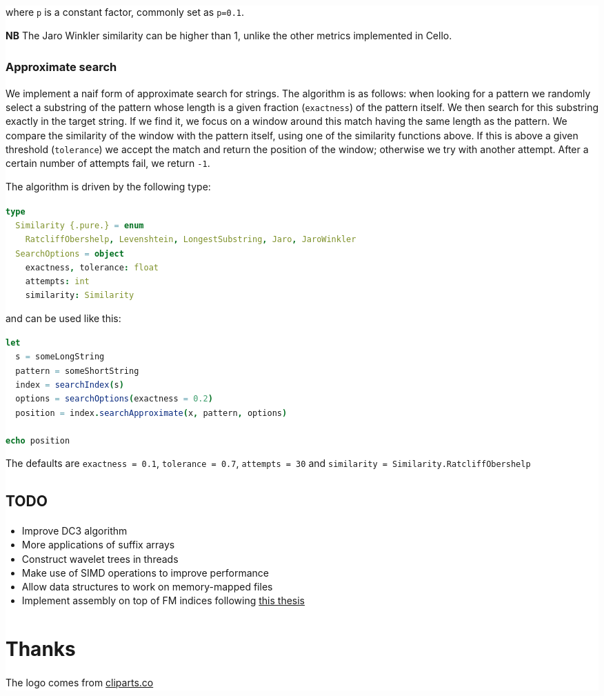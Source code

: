 where `p` is a constant factor, commonly set as `p=0.1`.

**NB** The Jaro Winkler similarity can be higher than 1, unlike the other
metrics implemented in Cello.

### Approximate search

We implement a naif form of approximate search for strings. The algorithm is
as follows: when looking for a pattern we randomly select a substring of the
pattern whose length is a given fraction (`exactness`) of the pattern itself.
We then search for this substring exactly in the target string. If we find it,
we focus on a window around this match having the same length as the pattern.
We compare the similarity of the window with the pattern itself, using one
of the similarity functions above. If this is above a given threshold
(`tolerance`) we accept the match and return the position of the window;
otherwise we try with another attempt. After a certain number of attempts
fail, we return `-1`.

The algorithm is driven by the following type:

```nim
type
  Similarity {.pure.} = enum
    RatcliffObershelp, Levenshtein, LongestSubstring, Jaro, JaroWinkler
  SearchOptions = object
    exactness, tolerance: float
    attempts: int
    similarity: Similarity
```

and can be used like this:

```nim
let
  s = someLongString
  pattern = someShortString
  index = searchIndex(s)
  options = searchOptions(exactness = 0.2)
  position = index.searchApproximate(x, pattern, options)

echo position
```

The defaults are `exactness = 0.1`, `tolerance = 0.7`, `attempts = 30` and
`similarity = Similarity.RatcliffObershelp`

## TODO

* Improve DC3 algorithm
* More applications of suffix arrays
* Construct wavelet trees in threads
* Make use of SIMD operations to improve performance
* Allow data structures to work on memory-mapped files
* Implement assembly on top of FM indices following [this thesis](ftp://ftp.sanger.ac.uk/pub/resources/theses/js18/thesis.pdf)

# Thanks

The logo comes from [cliparts.co](http://cliparts.co/clipart/2313124)